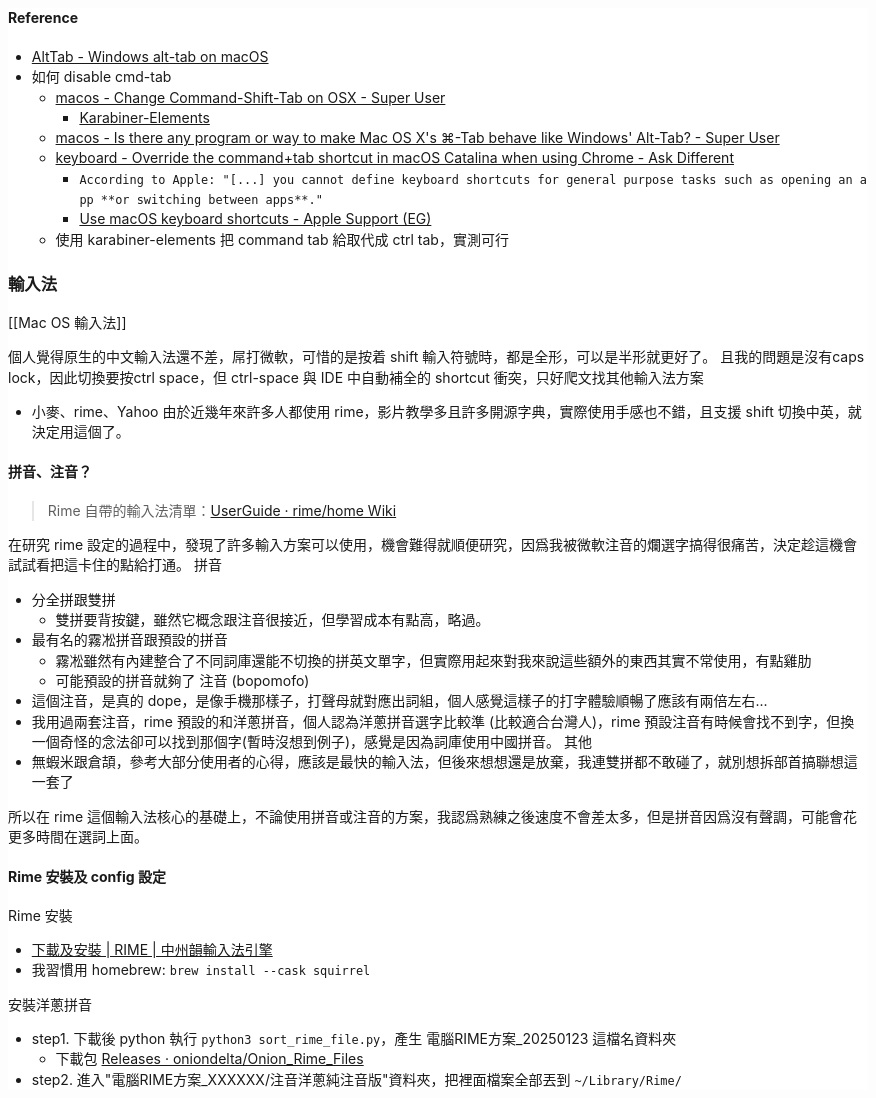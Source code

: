#### Reference
- [AltTab - Windows alt-tab on macOS](https://alt-tab-macos.netlify.app/)
- 如何 disable cmd-tab
	- [macos - Change Command-Shift-Tab on OSX - Super User](https://superuser.com/questions/808078/change-command-shift-tab-on-osx)
		- [Karabiner-Elements](https://karabiner-elements.pqrs.org/)
	- [macos - Is there any program or way to make Mac OS X's ⌘-Tab behave like Windows' Alt-Tab? - Super User](https://superuser.com/questions/193922/is-there-any-program-or-way-to-make-mac-os-xs-tab-behave-like-windows-alt-ta)
	- [keyboard - Override the command+tab shortcut in macOS Catalina when using Chrome - Ask Different](https://apple.stackexchange.com/questions/401942/override-the-commandtab-shortcut-in-macos-catalina-when-using-chrome)
		- `According to Apple: "[...] you cannot define keyboard shortcuts for general purpose tasks such as opening an app **or switching between apps**."`
		- [Use macOS keyboard shortcuts - Apple Support (EG)](https://support.apple.com/en-eg/guide/mac-help/mchlp2262/mac)
	- 使用 karabiner-elements 把 command tab 給取代成 ctrl tab，實測可行

### 輸入法
[[Mac OS 輸入法]]

個人覺得原生的中文輸入法還不差，屌打微軟，可惜的是按着 shift 輸入符號時，都是全形，可以是半形就更好了。
且我的問題是沒有caps lock，因此切換要按ctrl space，但 ctrl-space 與 IDE 中自動補全的 shortcut 衝突，只好爬文找其他輸入法方案
- 小麥、rime、Yahoo
由於近幾年來許多人都使用 rime，影片教學多且許多開源字典，實際使用手感也不錯，且支援 shift 切換中英，就決定用這個了。

#### 拼音、注音？
> Rime 自帶的輸入法清單：[UserGuide · rime/home Wiki](https://github.com/rime/home/wiki/UserGuide)

在研究 rime 設定的過程中，發現了許多輸入方案可以使用，機會難得就順便研究，因爲我被微軟注音的爛選字搞得很痛苦，決定趁這機會試試看把這卡住的點給打通。
拼音
- 分全拼跟雙拼
	- 雙拼要背按鍵，雖然它概念跟注音很接近，但學習成本有點高，略過。
- 最有名的霧凇拼音跟預設的拼音
	- 霧凇雖然有內建整合了不同詞庫還能不切換的拼英文單字，但實際用起來對我來說這些額外的東西其實不常使用，有點雞肋
	- 可能預設的拼音就夠了
注音 (bopomofo)
- 這個注音，是真的 dope，是像手機那樣子，打聲母就對應出詞組，個人感覺這樣子的打字體驗順暢了應該有兩倍左右...
- 我用過兩套注音，rime 預設的和洋蔥拼音，個人認為洋蔥拼音選字比較準 (比較適合台灣人)，rime 預設注音有時候會找不到字，但換一個奇怪的念法卻可以找到那個字(暫時沒想到例子)，感覺是因為詞庫使用中國拼音。
其他
- 無蝦米跟倉頡，參考大部分使用者的心得，應該是最快的輸入法，但後來想想還是放棄，我連雙拼都不敢碰了，就別想拆部首搞聯想這一套了

所以在 rime 這個輸入法核心的基礎上，不論使用拼音或注音的方案，我認爲熟練之後速度不會差太多，但是拼音因爲沒有聲調，可能會花更多時間在選詞上面。

#### Rime 安裝及 config 設定
Rime 安裝
- [下載及安裝 | RIME | 中州韻輸入法引擎](https://rime.im/download/)
- 我習慣用 homebrew: `brew install --cask squirrel`

安裝洋蔥拼音
- step1. 下載後 python 執行 `python3 sort_rime_file.py`，產生 電腦RIME方案_20250123 這檔名資料夾
	- 下載包 [Releases · oniondelta/Onion_Rime_Files](https://github.com/oniondelta/Onion_Rime_Files/releases)
- step2. 進入"電腦RIME方案_XXXXXX/注音洋蔥純注音版"資料夾，把裡面檔案全部丟到 `~/Library/Rime/`
